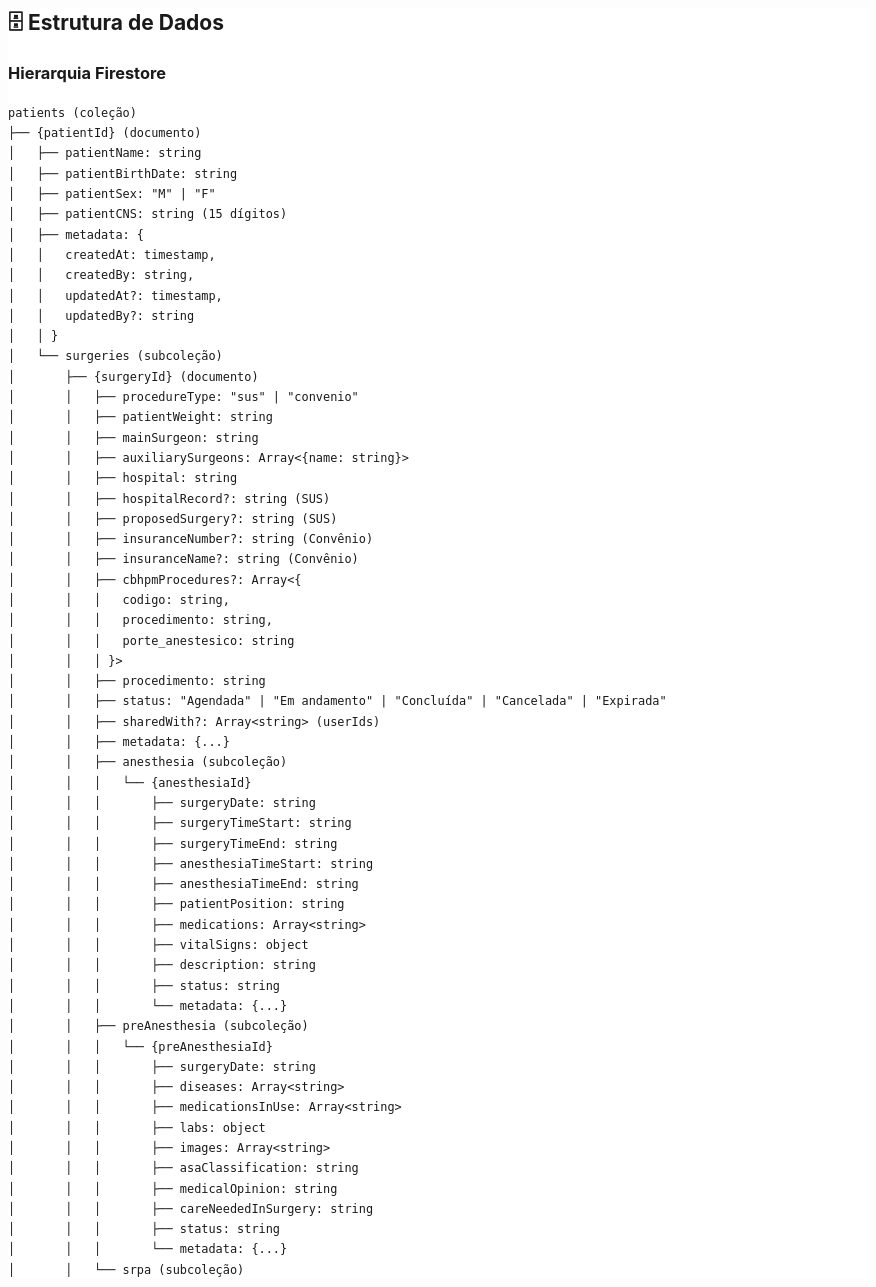 
## 🗄️ Estrutura de Dados

### Hierarquia Firestore
```
patients (coleção)
├── {patientId} (documento)
│   ├── patientName: string
│   ├── patientBirthDate: string
│   ├── patientSex: "M" | "F"
│   ├── patientCNS: string (15 dígitos)
│   ├── metadata: {
│   │   createdAt: timestamp,
│   │   createdBy: string,
│   │   updatedAt?: timestamp,
│   │   updatedBy?: string
│   │ }
│   └── surgeries (subcoleção)
│       ├── {surgeryId} (documento)
│       │   ├── procedureType: "sus" | "convenio"
│       │   ├── patientWeight: string
│       │   ├── mainSurgeon: string
│       │   ├── auxiliarySurgeons: Array<{name: string}>
│       │   ├── hospital: string
│       │   ├── hospitalRecord?: string (SUS)
│       │   ├── proposedSurgery?: string (SUS)
│       │   ├── insuranceNumber?: string (Convênio)
│       │   ├── insuranceName?: string (Convênio)
│       │   ├── cbhpmProcedures?: Array<{
│       │   │   codigo: string,
│       │   │   procedimento: string,
│       │   │   porte_anestesico: string
│       │   │ }>
│       │   ├── procedimento: string
│       │   ├── status: "Agendada" | "Em andamento" | "Concluída" | "Cancelada" | "Expirada"
│       │   ├── sharedWith?: Array<string> (userIds)
│       │   ├── metadata: {...}
│       │   ├── anesthesia (subcoleção)
│       │   │   └── {anesthesiaId}
│       │   │       ├── surgeryDate: string
│       │   │       ├── surgeryTimeStart: string
│       │   │       ├── surgeryTimeEnd: string
│       │   │       ├── anesthesiaTimeStart: string
│       │   │       ├── anesthesiaTimeEnd: string
│       │   │       ├── patientPosition: string
│       │   │       ├── medications: Array<string>
│       │   │       ├── vitalSigns: object
│       │   │       ├── description: string
│       │   │       ├── status: string
│       │   │       └── metadata: {...}
│       │   ├── preAnesthesia (subcoleção)
│       │   │   └── {preAnesthesiaId}
│       │   │       ├── surgeryDate: string
│       │   │       ├── diseases: Array<string>
│       │   │       ├── medicationsInUse: Array<string>
│       │   │       ├── labs: object
│       │   │       ├── images: Array<string>
│       │   │       ├── asaClassification: string
│       │   │       ├── medicalOpinion: string
│       │   │       ├── careNeededInSurgery: string
│       │   │       ├── status: string
│       │   │       └── metadata: {...}
│       │   └── srpa (subcoleção)
```